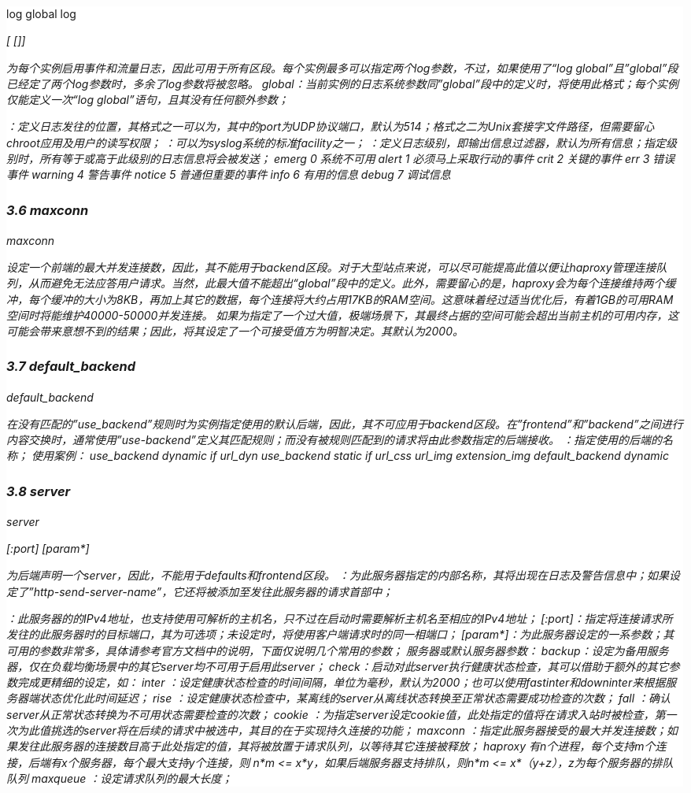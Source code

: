 

log global 
log <address> <facility> [<level> [<minlevel>]]

为每个实例启用事件和流量日志，因此可用于所有区段。每个实例最多可以指定两个log参数，不过，如果使用了“log global”且”global”段已经定了两个log参数时，多余了log参数将被忽略。
global：当前实例的日志系统参数同”global”段中的定义时，将使用此格式；每个实例仅能定义一次“log global”语句，且其没有任何额外参数；
<address>：定义日志发往的位置，其格式之一可以为<IPv4_address:PORT>，其中的port为UDP协议端口，默认为514；格式之二为Unix套接字文件路径，但需要留心chroot应用及用户的读写权限；
<facility>：可以为syslog系统的标准facility之一；
<level>：定义日志级别，即输出信息过滤器，默认为所有信息；指定级别时，所有等于或高于此级别的日志信息将会被发送；
     emerg 0 系统不可用
    alert 1 必须马上采取行动的事件
    crit 2 关键的事件
    err 3 错误事件
    warning 4 警告事件
    notice 5 普通但重要的事件
    info 6 有用的信息
    debug 7 调试信息



### 3.6 maxconn



maxconn <conns>

设定一个前端的最大并发连接数，因此，其不能用于backend区段。对于大型站点来说，可以尽可能提高此值以便让haproxy管理连接队列，从而避免无法应答用户请求。当然，此最大值不能超出“global”段中的定义。此外，需要留心的是，haproxy会为每个连接维持两个缓冲，每个缓冲的大小为8KB，再加上其它的数据，每个连接将大约占用17KB的RAM空间。这意味着经过适当优化后，有着1GB的可用RAM空间时将能维护40000-50000并发连接。
如果为<conns>指定了一个过大值，极端场景下，其最终占据的空间可能会超出当前主机的可用内存，这可能会带来意想不到的结果；因此，将其设定了一个可接受值方为明智决定。其默认为2000。



### 3.7 default_backend



default_backend <backend>

在没有匹配的”use_backend”规则时为实例指定使用的默认后端，因此，其不可应用于backend区段。在”frontend”和”backend”之间进行内容交换时，通常使用”use-backend”定义其匹配规则；而没有被规则匹配到的请求将由此参数指定的后端接收。
<backend>：指定使用的后端的名称；
使用案例：
use_backend dynamic if url_dyn
use_backend static if url_css url_img extension_img
default_backend dynamic



### 3.8 server



server <name> <address>[:port] [param*]

为后端声明一个server，因此，不能用于defaults和frontend区段。
<name>：为此服务器指定的内部名称，其将出现在日志及警告信息中；如果设定了”http-send-server-name”，它还将被添加至发往此服务器的请求首部中；
<address>：此服务器的的IPv4地址，也支持使用可解析的主机名，只不过在启动时需要解析主机名至相应的IPv4地址；
[:port]：指定将连接请求所发往的此服务器时的目标端口，其为可选项；未设定时，将使用客户端请求时的同一相端口；
[param*]：为此服务器设定的一系参数；其可用的参数非常多，具体请参考官方文档中的说明，下面仅说明几个常用的参数；
服务器或默认服务器参数：
backup：设定为备用服务器，仅在负载均衡场景中的其它server均不可用于启用此server；
check：启动对此server执行健康状态检查，其可以借助于额外的其它参数完成更精细的设定，如：
inter <delay>：设定健康状态检查的时间间隔，单位为毫秒，默认为2000；也可以使用fastinter和downinter来根据服务器端状态优化此时间延迟；
rise <count>：设定健康状态检查中，某离线的server从离线状态转换至正常状态需要成功检查的次数；
fall <count>：确认server从正常状态转换为不可用状态需要检查的次数；
cookie <value>：为指定server设定cookie值，此处指定的值将在请求入站时被检查，第一次为此值挑选的server将在后续的请求中被选中，其目的在于实现持久连接的功能；
maxconn <maxconn>：指定此服务器接受的最大并发连接数；如果发往此服务器的连接数目高于此处指定的值，其将被放置于请求队列，以等待其它连接被释放；
haproxy 有n个进程，每个支持m个连接，后端有x个服务器，每个最大支持y个连接，则 n*m <= x*y，如果后端服务器支持排队，则n*m <= x*（y+z），z为每个服务器的排队队列
maxqueue <maxqueue>：设定请求队列的最大长度；